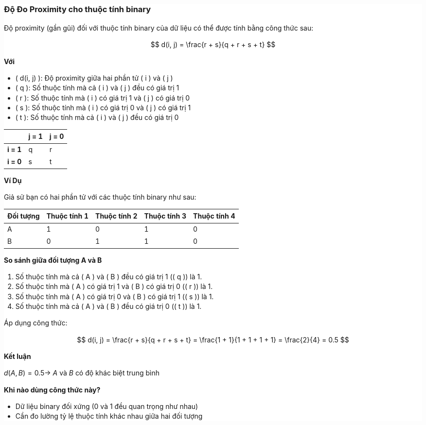 
### Độ Đo Proximity cho thuộc tính binary

Độ proximity (gần gũi) đối với thuộc tính binary của dữ liệu có thể được tính bằng công thức sau:

$$
d(i, j) = \frac{r + s}{q + r + s + t}
$$

**Với**

- \( d(i, j) \): Độ proximity giữa hai phần tử \( i \) và \( j \)
- \( q \): Số thuộc tính mà cả \( i \) và \( j \) đều có giá trị 1
- \( r \): Số thuộc tính mà \( i \) có giá trị 1 và \( j \) có giá trị 0
- \( s \): Số thuộc tính mà \( i \) có giá trị 0 và \( j \) có giá trị 1
- \( t \): Số thuộc tính mà cả \( i \) và \( j \) đều có giá trị 0

| | j = 1 | j = 0 
| --- | --- | ---- |
| **i = 1** | q | r |
| **i = 0** | s | t |

**Ví Dụ**

Giả sử bạn có hai phần tử với các thuộc tính binary như sau:

<center>

| Đối tượng | Thuộc tính 1 | Thuộc tính 2 | Thuộc tính 3 | Thuộc tính 4 |
| --- | --- | --- | ---- | ---- |
| A | 1 | 0 | 1 | 0 | 
| B | 0 | 1 | 1 | 0 | 

</center>

**So sánh giữa đối tượng A và B**

1. Số thuộc tính mà cả \( A \) và \( B \) đều có giá trị 1 (\( q \)) là 1.
2. Số thuộc tính mà \( A \) có giá trị 1 và \( B \) có giá trị 0 (\( r \)) là 1.
3. Số thuộc tính mà \( A \) có giá trị 0 và \( B \) có giá trị 1 (\( s \)) là 1.
4. Số thuộc tính mà cả \( A \) và \( B \) đều có giá trị 0 (\( t \)) là 1.

Áp dụng công thức:

$$
d(i, j) = \frac{r + s}{q + r + s + t} = \frac{1 + 1}{1 + 1 + 1 + 1} = \frac{2}{4} = 0.5
$$

**Kết luận**

$d(A, B) = 0.5 \rightarrow$ $A$ và $B$ có độ khác biệt trung bình

**Khi nào dùng công thức này?**
- Dữ liệu binary đối xứng (0 và 1 đều quan trọng như nhau)
- Cần đo lường tỷ lệ thuộc tính khác nhau giữa hai đối tượng
